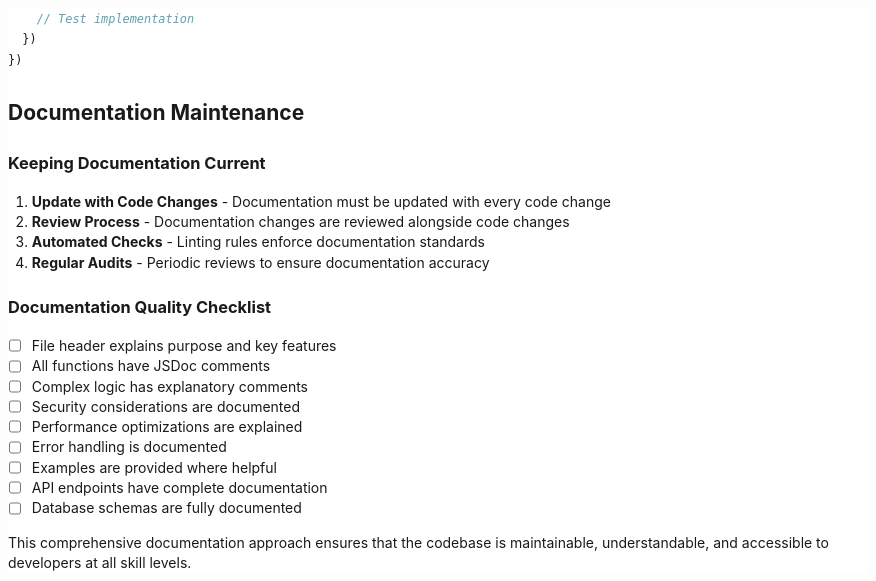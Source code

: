 ```javascript
    // Test implementation
  })
})
```

## Documentation Maintenance

### Keeping Documentation Current

1. **Update with Code Changes** - Documentation must be updated with every code change
2. **Review Process** - Documentation changes are reviewed alongside code changes
3. **Automated Checks** - Linting rules enforce documentation standards
4. **Regular Audits** - Periodic reviews to ensure documentation accuracy

### Documentation Quality Checklist

- [ ] File header explains purpose and key features
- [ ] All functions have JSDoc comments
- [ ] Complex logic has explanatory comments
- [ ] Security considerations are documented
- [ ] Performance optimizations are explained
- [ ] Error handling is documented
- [ ] Examples are provided where helpful
- [ ] API endpoints have complete documentation
- [ ] Database schemas are fully documented

This comprehensive documentation approach ensures that the codebase is maintainable, understandable, and accessible to developers at all skill levels.
